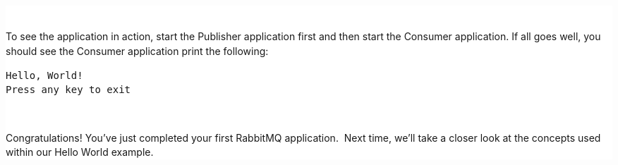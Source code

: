 &nbsp;

To see the application in action, start the Publisher application first and then start the Consumer application. If all goes well, you should see the Consumer application print the following:

<pre class="prettyprint">Hello, World!
Press any key to exit
</pre>

&nbsp;

Congratulations! You’ve just completed your first RabbitMQ application.&nbsp; Next time, we&#8217;ll take a closer look at the concepts used within our Hello World example. 

<pre></pre>
